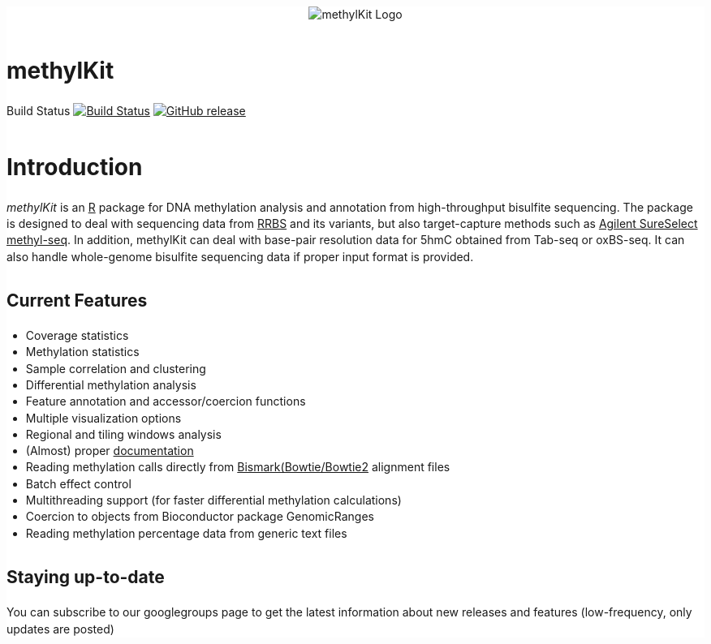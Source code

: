 

<a name="logo"/>
<div align="center">
<img src="https://dl.dropboxusercontent.com/u/1373164/methylKit_logo.png" alt="methylKit Logo"  ></img>
</a>
</div>

methylKit 
========

Build Status [![Build Status](https://travis-ci.org/al2na/methylKit.svg?branch=development)](https://travis-ci.org/al2na/methylKit)
[![GitHub release](https://img.shields.io/github/release/al2na/methylKit.svg)](https://github.com/al2na/methylKit/releases)


# Introduction

*methylKit* is an [R](http://en.wikipedia.org/wiki/R_%28programming_language%29) package 
for DNA methylation analysis and annotation from high-throughput bisulfite sequencing. The 
package is designed to deal with sequencing data from 
[RRBS](http://www.nature.com/nprot/journal/v6/n4/abs/nprot.2010.190.html) and its variants,
but also target-capture methods such as [Agilent SureSelect 
methyl-seq](http://www.halogenomics.com/sureselect/methyl-seq). 
In addition, methylKit can 
deal with base-pair resolution data for 5hmC obtained from Tab-seq or oxBS-seq. It can also 
handle whole-genome bisulfite sequencing data if proper input format is provided.

## Current Features

 * Coverage statistics
 * Methylation statistics
 * Sample correlation and clustering
 * Differential methylation analysis 
 * Feature annotation and accessor/coercion functions 
 * Multiple visualization options  
 * Regional and tiling windows analysis
 * (Almost) proper [documentation](http://rpubs.com/al2na/methylKit)
 * Reading methylation calls directly from [Bismark(Bowtie/Bowtie2](http://www.bioinformatics.bbsrc.ac.uk/projects/bismark/) alignment files
 * Batch effect control
 * Multithreading support (for faster differential methylation calculations) 
 * Coercion to objects from Bioconductor package GenomicRanges
 * Reading methylation percentage data from generic text files





## Staying up-to-date

You can subscribe to our googlegroups page to get the latest information about new releases and features (low-frequency, only updates are posted)
